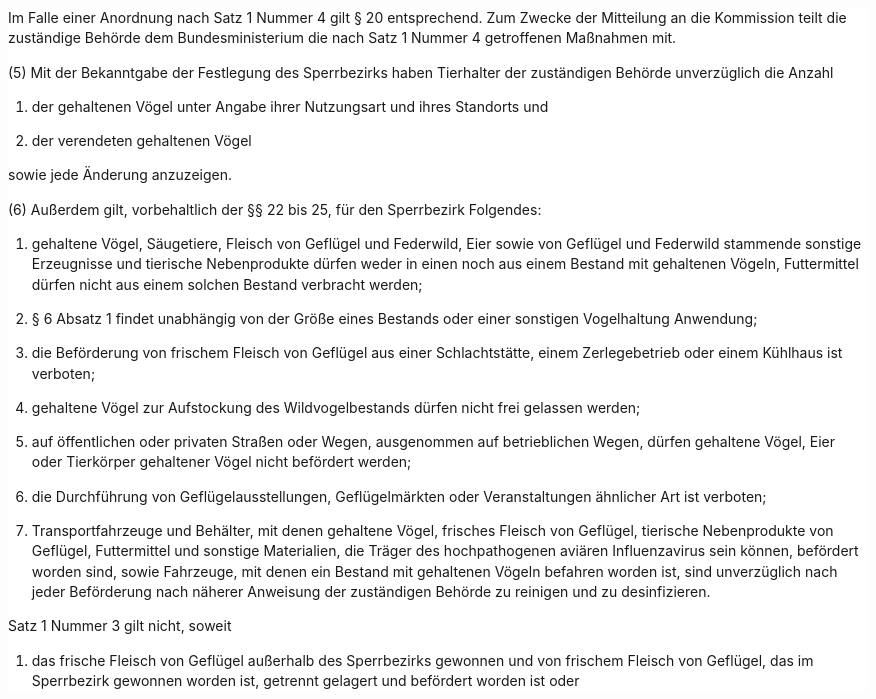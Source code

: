 
Im Falle einer Anordnung nach Satz 1 Nummer 4 gilt § 20 entsprechend.
Zum Zwecke der Mitteilung an die Kommission teilt die zuständige
Behörde dem Bundesministerium die nach Satz 1 Nummer 4 getroffenen
Maßnahmen mit.

(5) Mit der Bekanntgabe der Festlegung des Sperrbezirks haben
Tierhalter der zuständigen Behörde unverzüglich die Anzahl

1.  der gehaltenen Vögel unter Angabe ihrer Nutzungsart und ihres
    Standorts und


2.  der verendeten gehaltenen Vögel



sowie jede Änderung anzuzeigen.

(6) Außerdem gilt, vorbehaltlich der §§ 22 bis 25, für den Sperrbezirk
Folgendes:

1.  gehaltene Vögel, Säugetiere, Fleisch von Geflügel und Federwild, Eier
    sowie von Geflügel und Federwild stammende sonstige Erzeugnisse und
    tierische Nebenprodukte dürfen weder in einen noch aus einem Bestand
    mit gehaltenen Vögeln, Futtermittel dürfen nicht aus einem solchen
    Bestand verbracht werden;


2.  § 6 Absatz 1 findet unabhängig von der Größe eines Bestands oder einer
    sonstigen Vogelhaltung Anwendung;


3.  die Beförderung von frischem Fleisch von Geflügel aus einer
    Schlachtstätte, einem Zerlegebetrieb oder einem Kühlhaus ist verboten;


4.  gehaltene Vögel zur Aufstockung des Wildvogelbestands dürfen nicht
    frei gelassen werden;


5.  auf öffentlichen oder privaten Straßen oder Wegen, ausgenommen auf
    betrieblichen Wegen, dürfen gehaltene Vögel, Eier oder Tierkörper
    gehaltener Vögel nicht befördert werden;


6.  die Durchführung von Geflügelausstellungen, Geflügelmärkten oder
    Veranstaltungen ähnlicher Art ist verboten;


7.  Transportfahrzeuge und Behälter, mit denen gehaltene Vögel, frisches
    Fleisch von Geflügel, tierische Nebenprodukte von Geflügel,
    Futtermittel und sonstige Materialien, die Träger des hochpathogenen
    aviären Influenzavirus sein können, befördert worden sind, sowie
    Fahrzeuge, mit denen ein Bestand mit gehaltenen Vögeln befahren worden
    ist, sind unverzüglich nach jeder Beförderung nach näherer Anweisung
    der zuständigen Behörde zu reinigen und zu desinfizieren.



Satz 1 Nummer 3 gilt nicht, soweit

1.  das frische Fleisch von Geflügel außerhalb des Sperrbezirks gewonnen
    und von frischem Fleisch von Geflügel, das im Sperrbezirk gewonnen
    worden ist, getrennt gelagert und befördert worden ist oder
